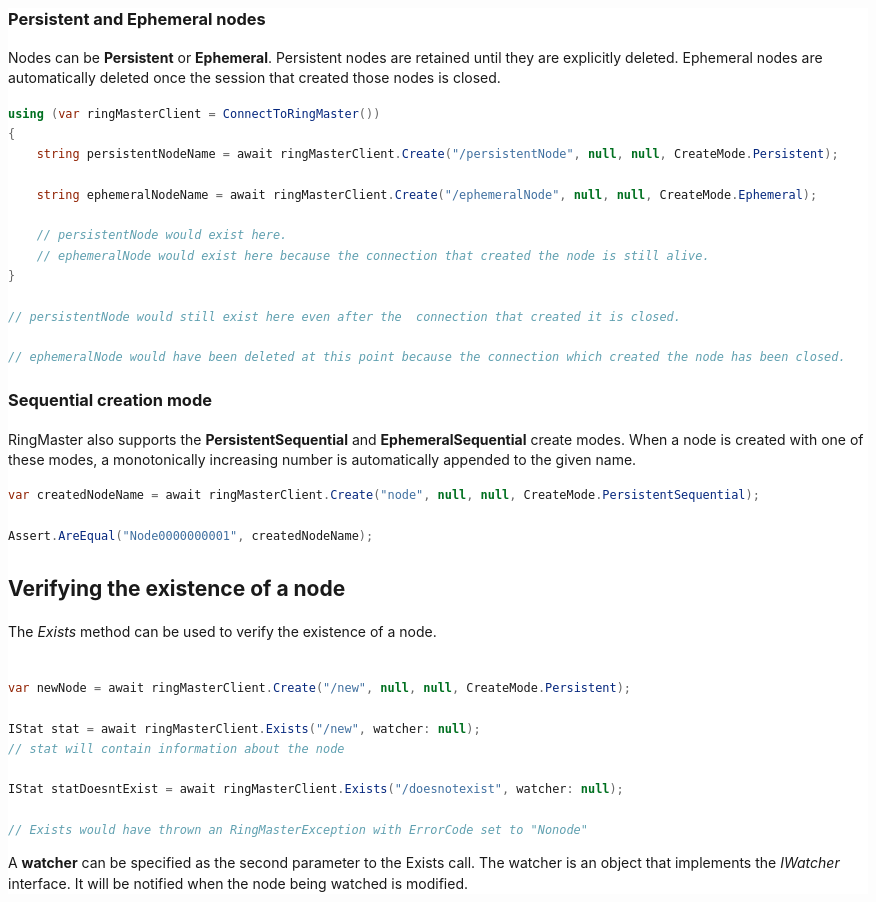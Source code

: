 ### Persistent and Ephemeral nodes
Nodes can be **Persistent** or **Ephemeral**.  Persistent nodes are retained until they are explicitly deleted.  Ephemeral nodes are automatically deleted once the session that created those nodes is closed.

```csharp
using (var ringMasterClient = ConnectToRingMaster())
{
    string persistentNodeName = await ringMasterClient.Create("/persistentNode", null, null, CreateMode.Persistent);

    string ephemeralNodeName = await ringMasterClient.Create("/ephemeralNode", null, null, CreateMode.Ephemeral);

    // persistentNode would exist here.
    // ephemeralNode would exist here because the connection that created the node is still alive.
}

// persistentNode would still exist here even after the  connection that created it is closed.

// ephemeralNode would have been deleted at this point because the connection which created the node has been closed.
```

### Sequential creation mode
RingMaster also supports the **PersistentSequential** and **EphemeralSequential** create modes.  When a node is created with one of these modes, a monotonically increasing number is automatically appended to the given name.

```csharp
var createdNodeName = await ringMasterClient.Create("node", null, null, CreateMode.PersistentSequential);

Assert.AreEqual("Node0000000001", createdNodeName);
```

## Verifying the existence of a node

The *Exists* method can be used to verify the existence of a node.
```csharp

var newNode = await ringMasterClient.Create("/new", null, null, CreateMode.Persistent);

IStat stat = await ringMasterClient.Exists("/new", watcher: null);
// stat will contain information about the node

IStat statDoesntExist = await ringMasterClient.Exists("/doesnotexist", watcher: null);

// Exists would have thrown an RingMasterException with ErrorCode set to "Nonode"
```

A **watcher** can be specified as the second parameter to the Exists call.  The watcher is an object that implements the *IWatcher* interface.  It will be notified when the node being watched is modified.
